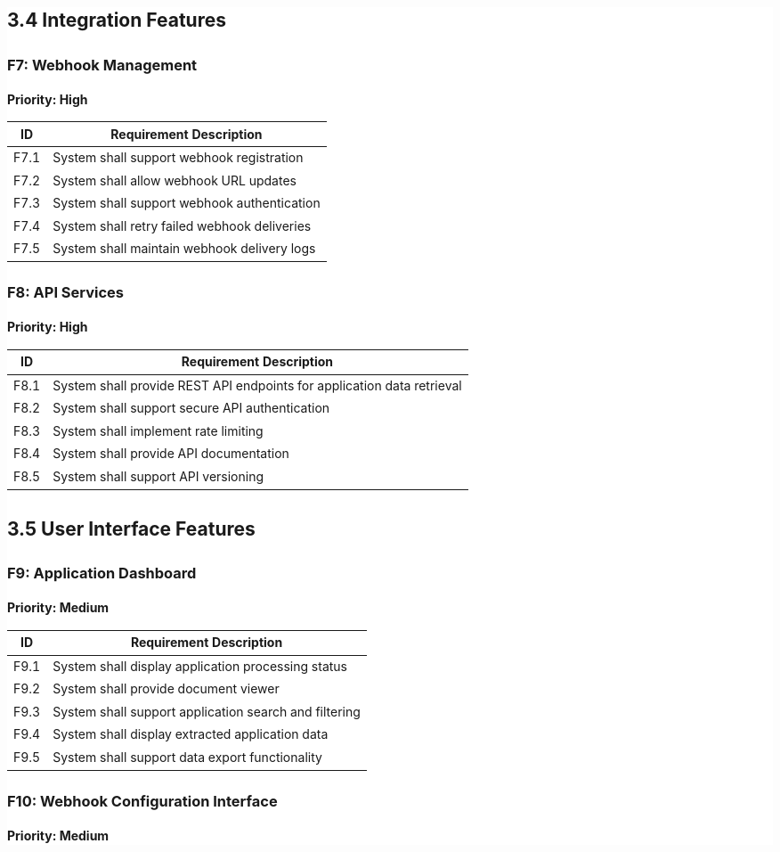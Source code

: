 ## 3.4 Integration Features

### F7: Webhook Management
**Priority: High**

| ID | Requirement Description |
|---|---|
| F7.1 | System shall support webhook registration |
| F7.2 | System shall allow webhook URL updates |
| F7.3 | System shall support webhook authentication |
| F7.4 | System shall retry failed webhook deliveries |
| F7.5 | System shall maintain webhook delivery logs |

### F8: API Services
**Priority: High**

| ID | Requirement Description |
|---|---|
| F8.1 | System shall provide REST API endpoints for application data retrieval |
| F8.2 | System shall support secure API authentication |
| F8.3 | System shall implement rate limiting |
| F8.4 | System shall provide API documentation |
| F8.5 | System shall support API versioning |

## 3.5 User Interface Features

### F9: Application Dashboard
**Priority: Medium**

| ID | Requirement Description |
|---|---|
| F9.1 | System shall display application processing status |
| F9.2 | System shall provide document viewer |
| F9.3 | System shall support application search and filtering |
| F9.4 | System shall display extracted application data |
| F9.5 | System shall support data export functionality |

### F10: Webhook Configuration Interface
**Priority: Medium**
